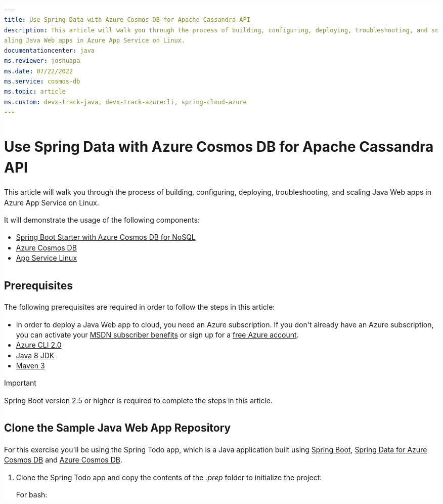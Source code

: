```yaml
---
title: Use Spring Data with Azure Cosmos DB for Apache Cassandra API
description: This article will walk you through the process of building, configuring, deploying, troubleshooting, and scaling Java Web apps in Azure App Service on Linux.
documentationcenter: java
ms.reviewer: joshuapa
ms.date: 07/22/2022
ms.service: cosmos-db
ms.topic: article
ms.custom: devx-track-java, devx-track-azurecli, spring-cloud-azure
---
```


# Use Spring Data with Azure Cosmos DB for Apache Cassandra API

This article will walk you through the process of building, configuring, deploying, troubleshooting, and scaling Java Web apps in Azure App Service on Linux.

It will demonstrate the usage of the following components:

- [Spring Boot Starter with Azure Cosmos DB for NoSQL](configure-spring-boot-starter-java-app-with-cosmos-db.md)
- [Azure Cosmos DB](/azure/cosmos-db/sql-api-introduction)
- [App Service Linux](/azure/app-service/containers/app-service-linux-intro)

## Prerequisites

The following prerequisites are required in order to follow the steps in this article:

- In order to deploy a Java Web app to cloud, you need an Azure subscription. If you don't already have an Azure subscription, you can activate your [MSDN subscriber benefits](https://azure.microsoft.com/pricing/member-offers/msdn-benefits-details/) or sign up for a [free Azure account](https://azure.microsoft.com/pricing/free-trial/).
- [Azure CLI 2.0](/cli/azure/install-azure-cli)
- [Java 8 JDK](../fundamentals/java-jdk-install.md)
- [Maven 3](http://maven.apache.org/)

> [!IMPORTANT]
> Spring Boot version 2.5 or higher is required to complete the steps in this article.

## Clone the Sample Java Web App Repository

For this exercise you'll be using the Spring Todo app, which is a Java application built using [Spring Boot](https://spring.io/projects/spring-boot), [Spring Data for Azure Cosmos DB](./configure-spring-boot-starter-java-app-with-cosmos-db.md) and [Azure Cosmos DB](/azure/cosmos-db/sql-api-introduction).

1. Clone the Spring Todo app and copy the contents of the *.prep* folder to initialize the project:

   For bash:


[Azure Cosmos DB Documentation]: /azure/cosmos-db/
[Azure for Java Developers]: ../index.yml
[Build a SQL API app with Java]: /azure/cosmos-db/create-sql-api-java 
[Spring Data for Azure Cosmos DB]: https://azure.microsoft.com/blog/spring-data-azure-cosmos-db-nosql-data-access-on-azure/
[free Azure account]: https://azure.microsoft.com/pricing/free-trial/
[Working with Azure DevOps and Java]: https://azure.microsoft.com/services/devops/java/
[MSDN subscriber benefits]: https://azure.microsoft.com/pricing/member-offers/msdn-benefits-details/
[Spring Boot]: https://spring.io/projects/spring-boot/
[Spring Initializr]: https://start.spring.io/
[Spring Framework]: https://spring.io/
[SCDB01]: media/configure-spring-app-with-cosmos-db-on-app-service-linux/SCDB01.png
[SCDB02]: media/configure-spring-app-with-cosmos-db-on-app-service-linux/SCDB02.png